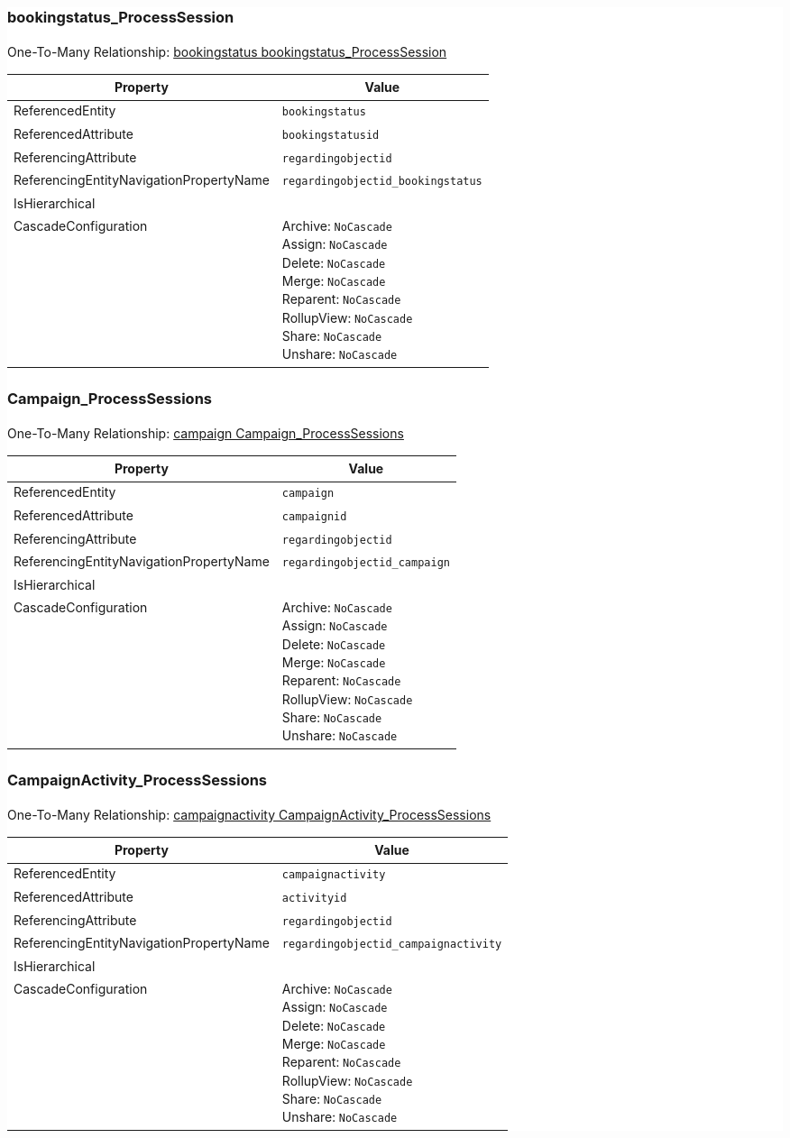 ### <a name="BKMK_bookingstatus_ProcessSession"></a> bookingstatus_ProcessSession

One-To-Many Relationship: [bookingstatus bookingstatus_ProcessSession](bookingstatus.md#BKMK_bookingstatus_ProcessSession)

|Property|Value|
|---|---|
|ReferencedEntity|`bookingstatus`|
|ReferencedAttribute|`bookingstatusid`|
|ReferencingAttribute|`regardingobjectid`|
|ReferencingEntityNavigationPropertyName|`regardingobjectid_bookingstatus`|
|IsHierarchical||
|CascadeConfiguration|Archive: `NoCascade`<br />Assign: `NoCascade`<br />Delete: `NoCascade`<br />Merge: `NoCascade`<br />Reparent: `NoCascade`<br />RollupView: `NoCascade`<br />Share: `NoCascade`<br />Unshare: `NoCascade`|

### <a name="BKMK_Campaign_ProcessSessions"></a> Campaign_ProcessSessions

One-To-Many Relationship: [campaign Campaign_ProcessSessions](campaign.md#BKMK_Campaign_ProcessSessions)

|Property|Value|
|---|---|
|ReferencedEntity|`campaign`|
|ReferencedAttribute|`campaignid`|
|ReferencingAttribute|`regardingobjectid`|
|ReferencingEntityNavigationPropertyName|`regardingobjectid_campaign`|
|IsHierarchical||
|CascadeConfiguration|Archive: `NoCascade`<br />Assign: `NoCascade`<br />Delete: `NoCascade`<br />Merge: `NoCascade`<br />Reparent: `NoCascade`<br />RollupView: `NoCascade`<br />Share: `NoCascade`<br />Unshare: `NoCascade`|

### <a name="BKMK_CampaignActivity_ProcessSessions"></a> CampaignActivity_ProcessSessions

One-To-Many Relationship: [campaignactivity CampaignActivity_ProcessSessions](campaignactivity.md#BKMK_CampaignActivity_ProcessSessions)

|Property|Value|
|---|---|
|ReferencedEntity|`campaignactivity`|
|ReferencedAttribute|`activityid`|
|ReferencingAttribute|`regardingobjectid`|
|ReferencingEntityNavigationPropertyName|`regardingobjectid_campaignactivity`|
|IsHierarchical||
|CascadeConfiguration|Archive: `NoCascade`<br />Assign: `NoCascade`<br />Delete: `NoCascade`<br />Merge: `NoCascade`<br />Reparent: `NoCascade`<br />RollupView: `NoCascade`<br />Share: `NoCascade`<br />Unshare: `NoCascade`|
